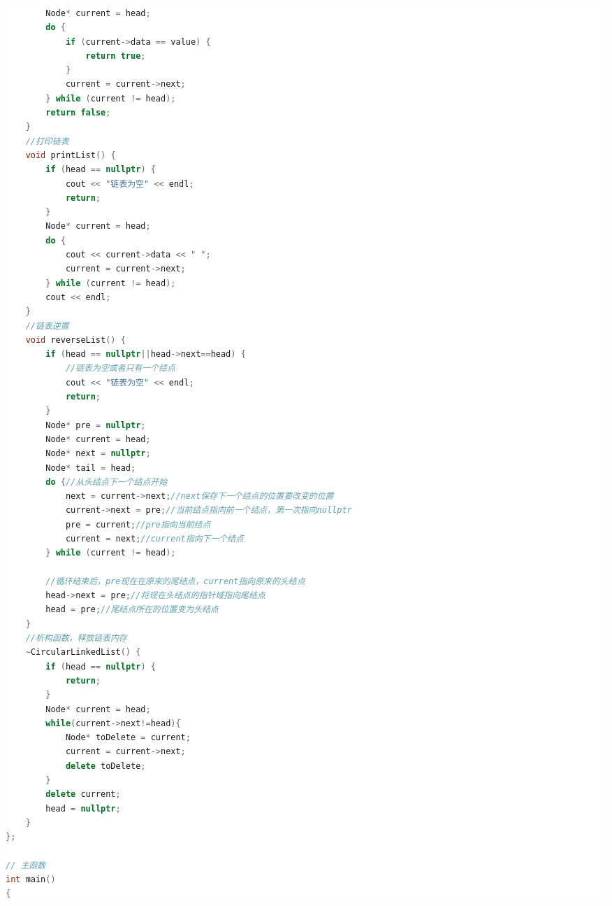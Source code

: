 ```cpp
		Node* current = head;
		do {
			if (current->data == value) {
				return true;
			}
			current = current->next;
		} while (current != head);
		return false;
	}
	//打印链表
	void printList() {
		if (head == nullptr) {
			cout << "链表为空" << endl;
			return;
		}
		Node* current = head;
		do {
			cout << current->data << " ";
			current = current->next;
		} while (current != head);
		cout << endl;
	}
	//链表逆置
	void reverseList() {
		if (head == nullptr||head->next==head) {
			//链表为空或者只有一个结点
			cout << "链表为空" << endl;
			return;
		}
		Node* pre = nullptr;
		Node* current = head;
		Node* next = nullptr;
		Node* tail = head;
		do {//从头结点下一个结点开始
			next = current->next;//next保存下一个结点的位置要改变的位置
			current->next = pre;//当前结点指向前一个结点，第一次指向nullptr
			pre = current;//pre指向当前结点
			current = next;//current指向下一个结点
		} while (current != head);

		//循环结束后，pre现在在原来的尾结点，current指向原来的头结点
		head->next = pre;//将现在头结点的指针域指向尾结点
		head = pre;//尾结点所在的位置变为头结点	
	}
	//析构函数，释放链表内存
	~CircularLinkedList() {
		if (head == nullptr) {
			return;
		}
		Node* current = head;
		while(current->next!=head){
			Node* toDelete = current;
			current = current->next;
			delete toDelete;
		}
		delete current;
		head = nullptr;
	}
};

// 主函数
int main()
{
```
